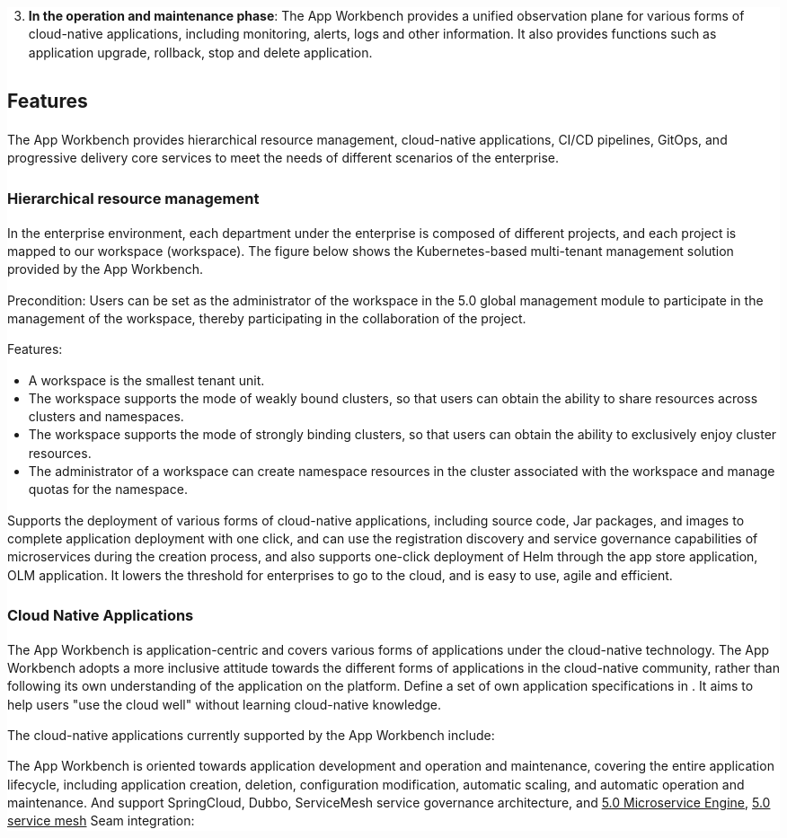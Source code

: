 3. **In the operation and maintenance phase**: The App Workbench provides a unified observation plane for various forms of cloud-native applications, including monitoring, alerts, logs and other information. It also provides functions such as application upgrade, rollback, stop and delete application.



## Features

The App Workbench provides hierarchical resource management, cloud-native applications, CI/CD pipelines, GitOps, and progressive delivery core services to meet the needs of different scenarios of the enterprise.

### Hierarchical resource management

In the enterprise environment, each department under the enterprise is composed of different projects, and each project is mapped to our workspace (workspace). The figure below shows the Kubernetes-based multi-tenant management solution provided by the App Workbench.



Precondition: Users can be set as the administrator of the workspace in the 5.0 global management module to participate in the management of the workspace, thereby participating in the collaboration of the project.

Features:

- A workspace is the smallest tenant unit.
- The workspace supports the mode of weakly bound clusters, so that users can obtain the ability to share resources across clusters and namespaces.
- The workspace supports the mode of strongly binding clusters, so that users can obtain the ability to exclusively enjoy cluster resources.
- The administrator of a workspace can create namespace resources in the cluster associated with the workspace and manage quotas for the namespace.

Supports the deployment of various forms of cloud-native applications, including source code, Jar packages, and images to complete application deployment with one click, and can use the registration discovery and service governance capabilities of microservices during the creation process, and also supports one-click deployment of Helm through the app store application, OLM application. It lowers the threshold for enterprises to go to the cloud, and is easy to use, agile and efficient.

### Cloud Native Applications

The App Workbench is application-centric and covers various forms of applications under the cloud-native technology. The App Workbench adopts a more inclusive attitude towards the different forms of applications in the cloud-native community, rather than following its own understanding of the application on the platform. Define a set of own application specifications in . It aims to help users "use the cloud well" without learning cloud-native knowledge.

The cloud-native applications currently supported by the App Workbench include:

The App Workbench is oriented towards application development and operation and maintenance, covering the entire application lifecycle, including application creation, deletion, configuration modification, automatic scaling, and automatic operation and maintenance.
And support SpringCloud, Dubbo, ServiceMesh service governance architecture, and [5.0 Microservice Engine](../skoala/intro/what.md), [5.0 service mesh](../mspider/intro/what.md) Seam integration:
